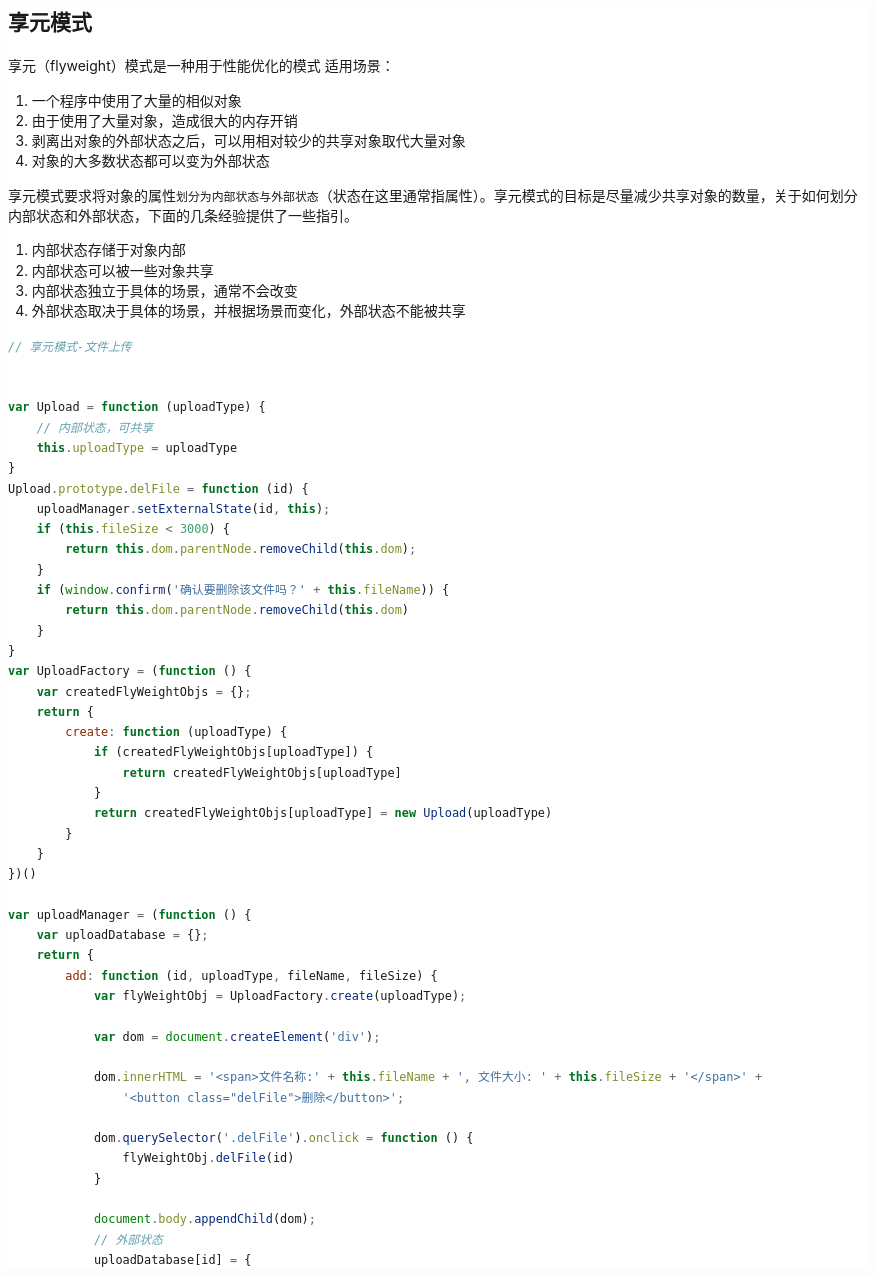 ## 享元模式

享元（flyweight）模式是一种用于性能优化的模式
适用场景：

1. 一个程序中使用了大量的相似对象
2. 由于使用了大量对象，造成很大的内存开销
3. 剥离出对象的外部状态之后，可以用相对较少的共享对象取代大量对象
4. 对象的大多数状态都可以变为外部状态

享元模式要求将对象的属性`划分为内部状态与外部状态`（状态在这里通常指属性）。享元模式的目标是尽量减少共享对象的数量，关于如何划分内部状态和外部状态，下面的几条经验提供了一些指引。

1. 内部状态存储于对象内部
2. 内部状态可以被一些对象共享
3. 内部状态独立于具体的场景，通常不会改变
4. 外部状态取决于具体的场景，并根据场景而变化，外部状态不能被共享

```js
// 享元模式-文件上传


var Upload = function (uploadType) {
    // 内部状态，可共享
    this.uploadType = uploadType
}
Upload.prototype.delFile = function (id) {
    uploadManager.setExternalState(id, this);
    if (this.fileSize < 3000) {
        return this.dom.parentNode.removeChild(this.dom);
    }
    if (window.confirm('确认要删除该文件吗？' + this.fileName)) {
        return this.dom.parentNode.removeChild(this.dom)
    }
}
var UploadFactory = (function () {
    var createdFlyWeightObjs = {};
    return {
        create: function (uploadType) {
            if (createdFlyWeightObjs[uploadType]) {
                return createdFlyWeightObjs[uploadType]
            }
            return createdFlyWeightObjs[uploadType] = new Upload(uploadType)
        }
    }
})()

var uploadManager = (function () {
    var uploadDatabase = {};
    return {
        add: function (id, uploadType, fileName, fileSize) {
            var flyWeightObj = UploadFactory.create(uploadType);

            var dom = document.createElement('div');

            dom.innerHTML = '<span>文件名称:' + this.fileName + ', 文件大小: ' + this.fileSize + '</span>' +
                '<button class="delFile">删除</button>';

            dom.querySelector('.delFile').onclick = function () {
                flyWeightObj.delFile(id)
            }

            document.body.appendChild(dom);
            // 外部状态
            uploadDatabase[id] = {
```
